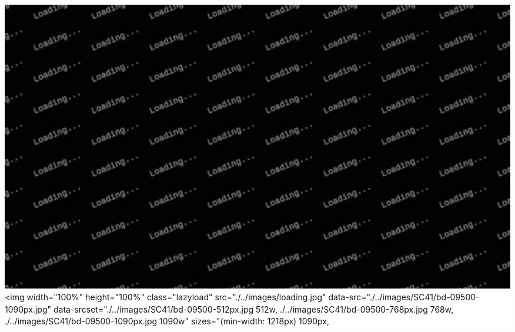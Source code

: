  <img width="100%" height="100%" class="lazyload" src="./../images/loading.jpg"
 data-src="./../images/SC41/tv-09500-1090px.jpg"
 data-srcset="./../images/SC41/tv-09500-512px.jpg 512w,
 ./../images/SC41/tv-09500-768px.jpg 768w,
 ./../images/SC41/tv-09500-1090px.jpg 1090w"
 sizes="(min-width: 1218px) 1090px,
 (min-width: 768px) 87vw,
 89vw" />
 <img width="100%" height="100%" class="lazyload" src="./../images/loading.jpg"
 data-src="./../images/SC41/bd-09500-1090px.jpg"
 data-srcset="./../images/SC41/bd-09500-512px.jpg 512w,
 ./../images/SC41/bd-09500-768px.jpg 768w,
 ./../images/SC41/bd-09500-1090px.jpg 1090w"
 sizes="(min-width: 1218px) 1090px,